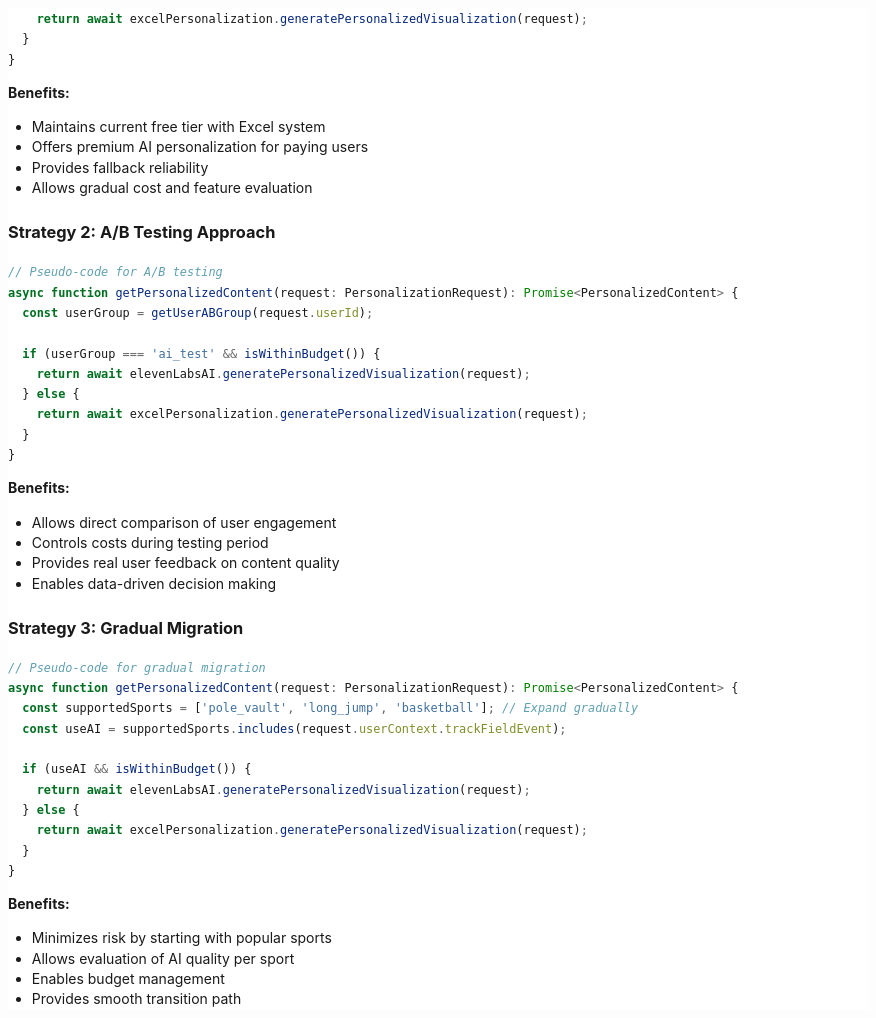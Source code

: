 ```typescript
    return await excelPersonalization.generatePersonalizedVisualization(request);
  }
}
```

**Benefits:**
- Maintains current free tier with Excel system
- Offers premium AI personalization for paying users
- Provides fallback reliability
- Allows gradual cost and feature evaluation

### Strategy 2: A/B Testing Approach
```typescript
// Pseudo-code for A/B testing
async function getPersonalizedContent(request: PersonalizationRequest): Promise<PersonalizedContent> {
  const userGroup = getUserABGroup(request.userId);
  
  if (userGroup === 'ai_test' && isWithinBudget()) {
    return await elevenLabsAI.generatePersonalizedVisualization(request);
  } else {
    return await excelPersonalization.generatePersonalizedVisualization(request);
  }
}
```

**Benefits:**
- Allows direct comparison of user engagement
- Controls costs during testing period
- Provides real user feedback on content quality
- Enables data-driven decision making

### Strategy 3: Gradual Migration
```typescript
// Pseudo-code for gradual migration
async function getPersonalizedContent(request: PersonalizationRequest): Promise<PersonalizedContent> {
  const supportedSports = ['pole_vault', 'long_jump', 'basketball']; // Expand gradually
  const useAI = supportedSports.includes(request.userContext.trackFieldEvent);
  
  if (useAI && isWithinBudget()) {
    return await elevenLabsAI.generatePersonalizedVisualization(request);
  } else {
    return await excelPersonalization.generatePersonalizedVisualization(request);
  }
}
```

**Benefits:**
- Minimizes risk by starting with popular sports
- Allows evaluation of AI quality per sport
- Enables budget management
- Provides smooth transition path
